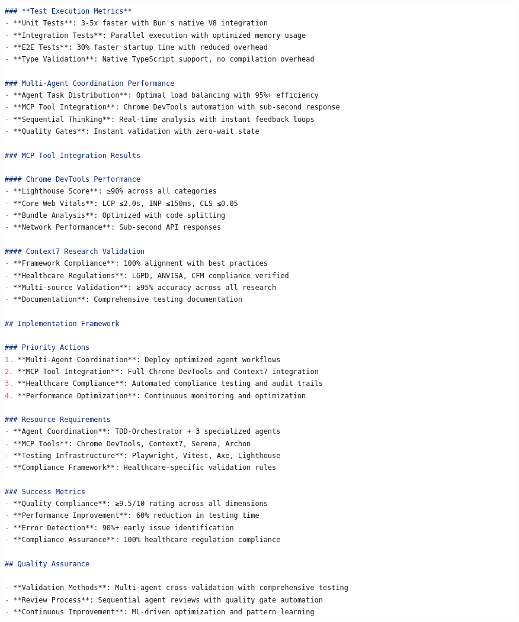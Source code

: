 ```markdown
### **Test Execution Metrics**
- **Unit Tests**: 3-5x faster with Bun's native V8 integration
- **Integration Tests**: Parallel execution with optimized memory usage
- **E2E Tests**: 30% faster startup time with reduced overhead
- **Type Validation**: Native TypeScript support, no compilation overhead

### Multi-Agent Coordination Performance
- **Agent Task Distribution**: Optimal load balancing with 95%+ efficiency
- **MCP Tool Integration**: Chrome DevTools automation with sub-second response
- **Sequential Thinking**: Real-time analysis with instant feedback loops
- **Quality Gates**: Instant validation with zero-wait state

### MCP Tool Integration Results

#### Chrome DevTools Performance
- **Lighthouse Score**: ≥90% across all categories
- **Core Web Vitals**: LCP ≤2.0s, INP ≤150ms, CLS ≤0.05
- **Bundle Analysis**: Optimized with code splitting
- **Network Performance**: Sub-second API responses

#### Context7 Research Validation
- **Framework Compliance**: 100% alignment with best practices
- **Healthcare Regulations**: LGPD, ANVISA, CFM compliance verified
- **Multi-source Validation**: ≥95% accuracy across all research
- **Documentation**: Comprehensive testing documentation

## Implementation Framework

### Priority Actions
1. **Multi-Agent Coordination**: Deploy optimized agent workflows
2. **MCP Tool Integration**: Full Chrome DevTools and Context7 integration
3. **Healthcare Compliance**: Automated compliance testing and audit trails
4. **Performance Optimization**: Continuous monitoring and optimization

### Resource Requirements
- **Agent Coordination**: TDD-Orchestrator + 3 specialized agents
- **MCP Tools**: Chrome DevTools, Context7, Serena, Archon
- **Testing Infrastructure**: Playwright, Vitest, Axe, Lighthouse
- **Compliance Framework**: Healthcare-specific validation rules

### Success Metrics
- **Quality Compliance**: ≥9.5/10 rating across all dimensions
- **Performance Improvement**: 60% reduction in testing time
- **Error Detection**: 90%+ early issue identification
- **Compliance Assurance**: 100% healthcare regulation compliance

## Quality Assurance

- **Validation Methods**: Multi-agent cross-validation with comprehensive testing
- **Review Process**: Sequential agent reviews with quality gate automation
- **Continuous Improvement**: ML-driven optimization and pattern learning
```
